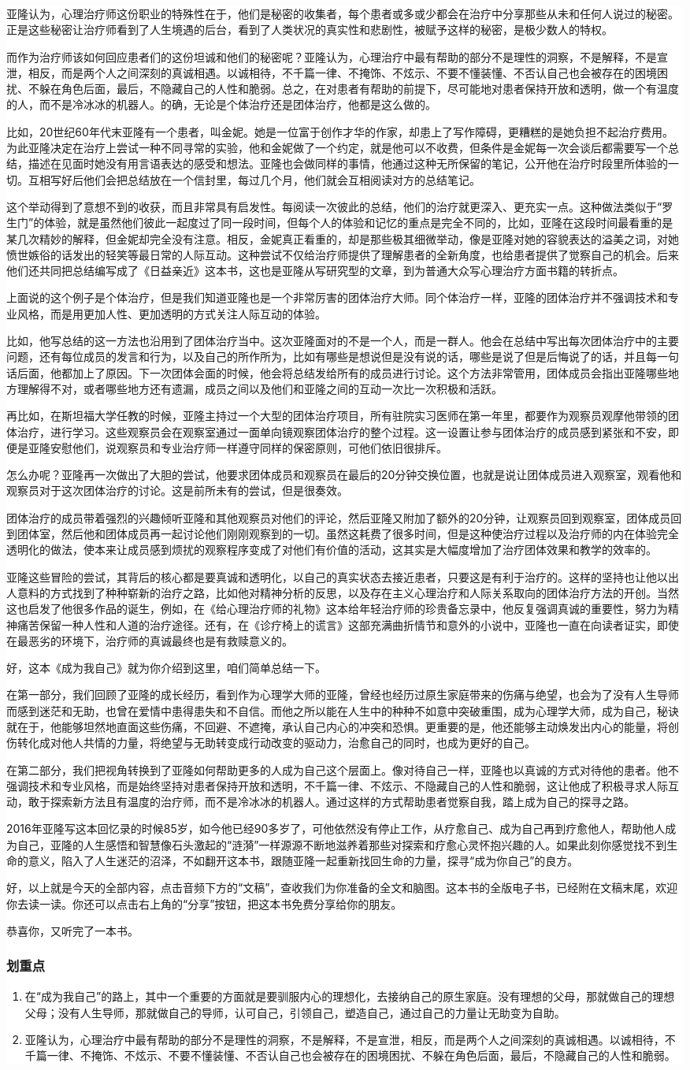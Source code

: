 亚隆认为，心理治疗师这份职业的特殊性在于，他们是秘密的收集者，每个患者或多或少都会在治疗中分享那些从未和任何人说过的秘密。正是这些秘密让治疗师看到了人生境遇的后台，看到了人类状况的真实性和悲剧性，被赋予这样的秘密，是极少数人的特权。

而作为治疗师该如何回应患者们的这份坦诚和他们的秘密呢？亚隆认为，心理治疗中最有帮助的部分不是理性的洞察，不是解释，不是宣泄，相反，而是两个人之间深刻的真诚相遇。以诚相待，不千篇一律、不掩饰、不炫示、不要不懂装懂、不否认自己也会被存在的困境困扰、不躲在角色后面，最后，不隐藏自己的人性和脆弱。总之，在对患者有帮助的前提下，尽可能地对患者保持开放和透明，做一个有温度的人，而不是冷冰冰的机器人。的确，无论是个体治疗还是团体治疗，他都是这么做的。

比如，20世纪60年代末亚隆有一个患者，叫金妮。她是一位富于创作才华的作家，却患上了写作障碍，更糟糕的是她负担不起治疗费用。为此亚隆决定在治疗上尝试一种不同寻常的实验，他和金妮做了一个约定，就是他可以不收费，但条件是金妮每一次会谈后都需要写一个总结，描述在见面时她没有用言语表达的感受和想法。亚隆也会做同样的事情，他通过这种无所保留的笔记，公开他在治疗时段里所体验的一切。互相写好后他们会把总结放在一个信封里，每过几个月，他们就会互相阅读对方的总结笔记。

这个举动得到了意想不到的收获，而且非常具有启发性。每阅读一次彼此的总结，他们的治疗就更深入、更充实一点。这种做法类似于“罗生门”的体验，就是虽然他们彼此一起度过了同一段时间，但每个人的体验和记忆的重点是完全不同的，比如，亚隆在这段时间最看重的是某几次精妙的解释，但金妮却完全没有注意。相反，金妮真正看重的，却是那些极其细微举动，像是亚隆对她的容貌表达的溢美之词，对她愤世嫉俗的话发出的轻笑等最日常的人际互动。这种尝试不仅给治疗师提供了理解患者的全新角度，也给患者提供了觉察自己的机会。后来他们还共同把总结编写成了《日益亲近》这本书，这也是亚隆从写研究型的文章，到为普通大众写心理治疗方面书籍的转折点。

上面说的这个例子是个体治疗，但是我们知道亚隆也是一个非常厉害的团体治疗大师。同个体治疗一样，亚隆的团体治疗并不强调技术和专业风格，而是用更加人性、更加透明的方式关注人际互动的体验。

比如，他写总结的这一方法也沿用到了团体治疗当中。这次亚隆面对的不是一个人，而是一群人。他会在总结中写出每次团体治疗中的主要问题，还有每位成员的发言和行为，以及自己的所作所为，比如有哪些是想说但是没有说的话，哪些是说了但是后悔说了的话，并且每一句话后面，他都加上了原因。下一次团体会面的时候，他会将总结发给所有的成员进行讨论。这个方法非常管用，团体成员会指出亚隆哪些地方理解得不对，或者哪些地方还有遗漏，成员之间以及他们和亚隆之间的互动一次比一次积极和活跃。

再比如，在斯坦福大学任教的时候，亚隆主持过一个大型的团体治疗项目，所有驻院实习医师在第一年里，都要作为观察员观摩他带领的团体治疗，进行学习。这些观察员会在观察室通过一面单向镜观察团体治疗的整个过程。这一设置让参与团体治疗的成员感到紧张和不安，即便是亚隆安慰他们，说观察员和专业治疗师一样遵守同样的保密原则，可他们依旧很排斥。

怎么办呢？亚隆再一次做出了大胆的尝试，他要求团体成员和观察员在最后的20分钟交换位置，也就是说让团体成员进入观察室，观看他和观察员对于这次团体治疗的讨论。这是前所未有的尝试，但是很奏效。

团体治疗的成员带着强烈的兴趣倾听亚隆和其他观察员对他们的评论，然后亚隆又附加了额外的20分钟，让观察员回到观察室，团体成员回到团体室，然后他和团体成员再一起讨论他们刚刚观察到的一切。虽然这耗费了很多时间，但是这种使治疗过程以及治疗师的内在体验完全透明化的做法，使本来让成员感到烦扰的观察程序变成了对他们有价值的活动，这其实是大幅度增加了治疗团体效果和教学的效率的。

亚隆这些冒险的尝试，其背后的核心都是要真诚和透明化，以自己的真实状态去接近患者，只要这是有利于治疗的。这样的坚持也让他以出人意料的方式找到了种种崭新的治疗之路，比如他对精神分析的反思，以及存在主义心理治疗和人际关系取向的团体治疗方法的开创。当然这也启发了他很多作品的诞生，例如，在《给心理治疗师的礼物》这本给年轻治疗师的珍贵备忘录中，他反复强调真诚的重要性，努力为精神痛苦保留一种人性和人道的治疗途径。还有，在《诊疗椅上的谎言》这部充满曲折情节和意外的小说中，亚隆也一直在向读者证实，即使在最恶劣的环境下，治疗师的真诚最终也是有救赎意义的。



好，这本《成为我自己》就为你介绍到这里，咱们简单总结一下。

在第一部分，我们回顾了亚隆的成长经历，看到作为心理学大师的亚隆，曾经也经历过原生家庭带来的伤痛与绝望，也会为了没有人生导师而感到迷茫和无助，也曾在爱情中患得患失和不自信。而他之所以能在人生中的种种不如意中突破重围，成为心理学大师，成为自己，秘诀就在于，他能够坦然地直面这些伤痛，不回避、不遮掩，承认自己内心的冲突和恐惧。更重要的是，他还能够主动焕发出内心的能量，将创伤转化成对他人共情的力量，将绝望与无助转变成行动改变的驱动力，治愈自己的同时，也成为更好的自己。

在第二部分，我们把视角转换到了亚隆如何帮助更多的人成为自己这个层面上。像对待自己一样，亚隆也以真诚的方式对待他的患者。他不强调技术和专业风格，而是始终坚持对患者保持开放和透明，不千篇一律、不炫示、不隐藏自己的人性和脆弱，这让他成了积极寻求人际互动，敢于探索新方法且有温度的治疗师，而不是冷冰冰的机器人。通过这样的方式帮助患者觉察自我，踏上成为自己的探寻之路。

2016年亚隆写这本回忆录的时候85岁，如今他已经90多岁了，可他依然没有停止工作，从疗愈自己、成为自己再到疗愈他人，帮助他人成为自己，亚隆的人生感悟和智慧像石头激起的“涟漪”一样源源不断地滋养着那些对探索和疗愈心灵怀抱兴趣的人。如果此刻你感觉找不到生命的意义，陷入了人生迷茫的沼泽，不如翻开这本书，跟随亚隆一起重新找回生命的力量，探寻“成为你自己”的良方。

好，以上就是今天的全部内容，点击音频下方的“文稿”，查收我们为你准备的全文和脑图。这本书的全版电子书，已经附在文稿末尾，欢迎你去读一读。你还可以点击右上角的“分享”按钮，把这本书免费分享给你的朋友。

恭喜你，又听完了一本书。



### 划重点

 1. 在“成为我自己”的路上，其中一个重要的方面就是要驯服内心的理想化，去接纳自己的原生家庭。没有理想的父母，那就做自己的理想父母；没有人生导师，那就做自己的导师，认可自己，引领自己，塑造自己，通过自己的力量让无助变为自助。

 2. 亚隆认为，心理治疗中最有帮助的部分不是理性的洞察，不是解释，不是宣泄，相反，而是两个人之间深刻的真诚相遇。以诚相待，不千篇一律、不掩饰、不炫示、不要不懂装懂、不否认自己也会被存在的困境困扰、不躲在角色后面，最后，不隐藏自己的人性和脆弱。






